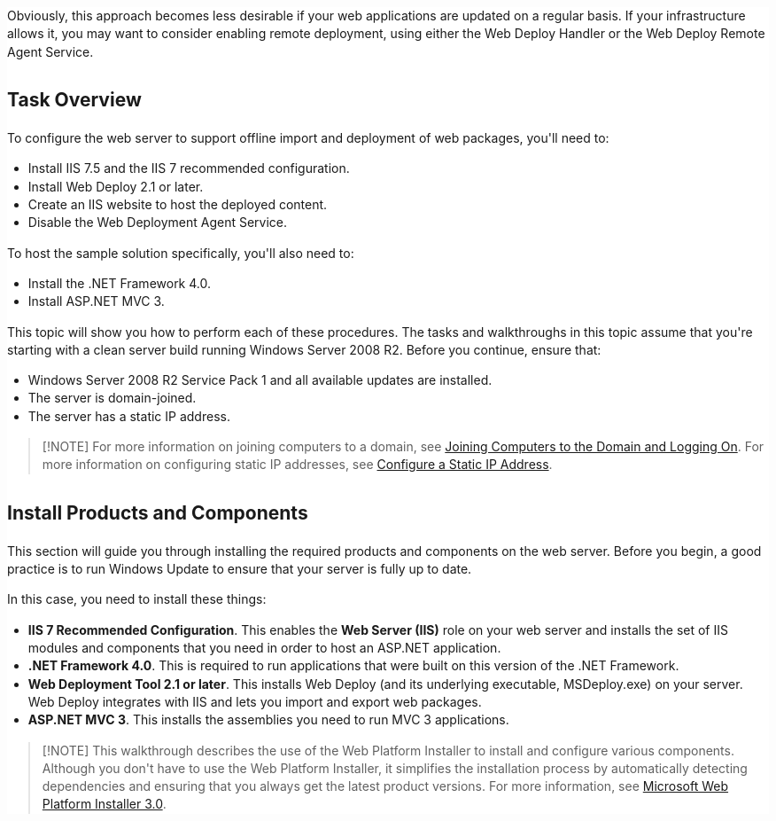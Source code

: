 Obviously, this approach becomes less desirable if your web applications are updated on a regular basis. If your infrastructure allows it, you may want to consider enabling remote deployment, using either the Web Deploy Handler or the Web Deploy Remote Agent Service.

## Task Overview

To configure the web server to support offline import and deployment of web packages, you&#x27;ll need to:

- Install IIS 7.5 and the IIS 7 recommended configuration.
- Install Web Deploy 2.1 or later.
- Create an IIS website to host the deployed content.
- Disable the Web Deployment Agent Service.

To host the sample solution specifically, you&#x27;ll also need to:

- Install the .NET Framework 4.0.
- Install ASP.NET MVC 3.

This topic will show you how to perform each of these procedures. The tasks and walkthroughs in this topic assume that you&#x27;re starting with a clean server build running Windows Server 2008 R2. Before you continue, ensure that:

- Windows Server 2008 R2 Service Pack 1 and all available updates are installed.
- The server is domain-joined.
- The server has a static IP address.

> [!NOTE] For more information on joining computers to a domain, see [Joining Computers to the Domain and Logging On](https://technet.microsoft.com/en-us/library/cc725618(v=WS.10).aspx). For more information on configuring static IP addresses, see [Configure a Static IP Address](https://technet.microsoft.com/en-us/library/cc754203(v=ws.10).aspx).


## Install Products and Components

This section will guide you through installing the required products and components on the web server. Before you begin, a good practice is to run Windows Update to ensure that your server is fully up to date.

In this case, you need to install these things:

- **IIS 7 Recommended Configuration**. This enables the **Web Server (IIS)** role on your web server and installs the set of IIS modules and components that you need in order to host an ASP.NET application.
- **.NET Framework 4.0**. This is required to run applications that were built on this version of the .NET Framework.
- **Web Deployment Tool 2.1 or later**. This installs Web Deploy (and its underlying executable, MSDeploy.exe) on your server. Web Deploy integrates with IIS and lets you import and export web packages.
- **ASP.NET MVC 3**. This installs the assemblies you need to run MVC 3 applications.

> [!NOTE] This walkthrough describes the use of the Web Platform Installer to install and configure various components. Although you don&#x27;t have to use the Web Platform Installer, it simplifies the installation process by automatically detecting dependencies and ensuring that you always get the latest product versions. For more information, see [Microsoft Web Platform Installer 3.0](https://go.microsoft.com/?linkid=9805118).

